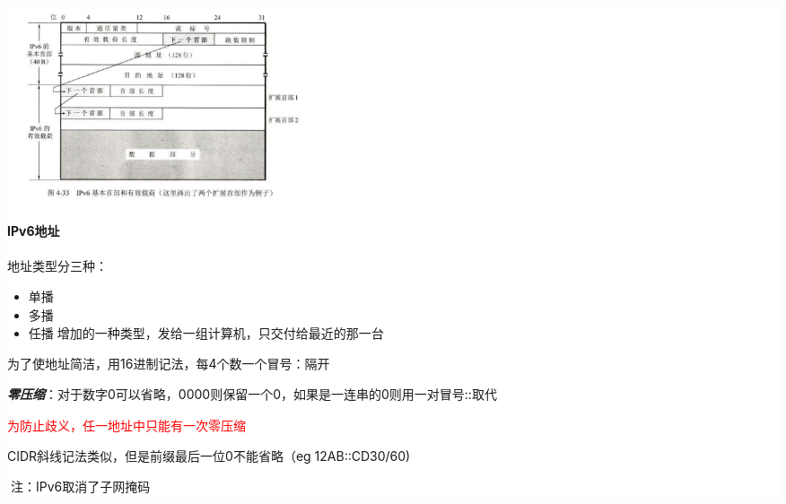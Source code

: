 <img src="./img/截屏2023-11-05 23.33.31.png" alt="截屏2023-11-05 23.33.31" style="zoom: 33%;" />



#### IPv6地址

地址类型分三种：

- 单播
- 多播
- 任播 增加的一种类型，发给一组计算机，只交付给最近的那一台

为了使地址简洁，用16进制记法，每4个数一个冒号：隔开

***零压缩***：对于数字0可以省略，0000则保留一个0，如果是一连串的0则用一对冒号::取代

<font color=Red>为防止歧义，任一地址中只能有一次零压缩</font>

CIDR斜线记法类似，但是前缀最后一位0不能省略（eg 12AB::CD30/60)

​	注：IPv6取消了子网掩码
